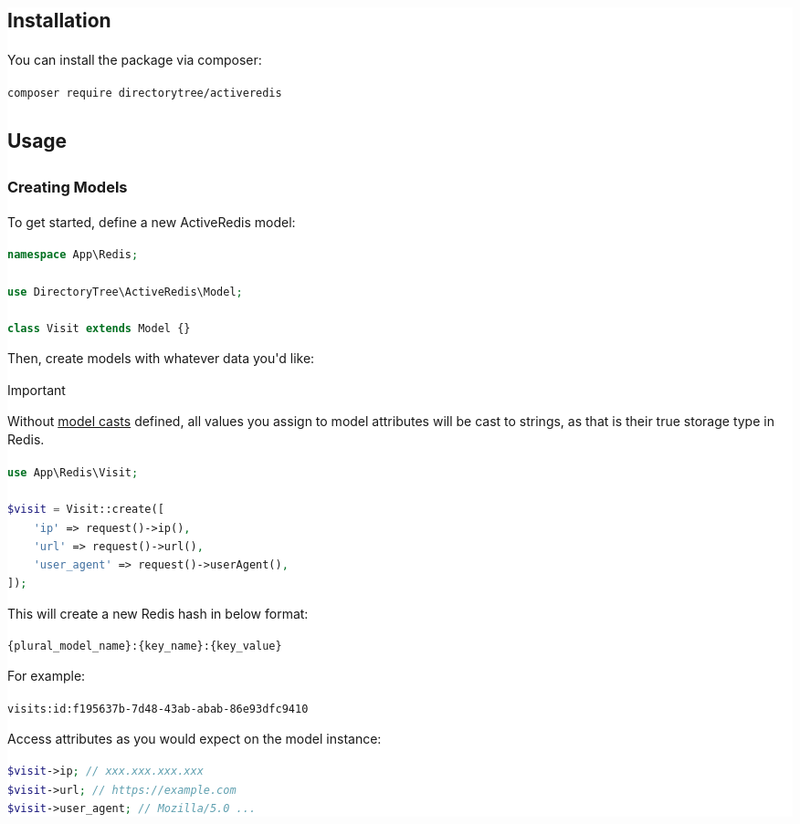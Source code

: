 ## Installation

You can install the package via composer:

```bash
composer require directorytree/activeredis
```

## Usage

### Creating Models

To get started, define a new ActiveRedis model:

```php
namespace App\Redis;

use DirectoryTree\ActiveRedis\Model;

class Visit extends Model {}
```

Then, create models with whatever data you'd like:

> [!important]
> Without [model casts](#model-casts) defined, all values you assign to model attributes
> will be cast to strings, as that is their true storage type in Redis.

```php
use App\Redis\Visit;

$visit = Visit::create([
    'ip' => request()->ip(),
    'url' => request()->url(),
    'user_agent' => request()->userAgent(),
]);
```

This will create a new Redis hash in below format:

```
{plural_model_name}:{key_name}:{key_value}
```

For example:

```
visits:id:f195637b-7d48-43ab-abab-86e93dfc9410
```

Access attributes as you would expect on the model instance:

```php
$visit->ip; // xxx.xxx.xxx.xxx
$visit->url; // https://example.com
$visit->user_agent; // Mozilla/5.0 ...
```
